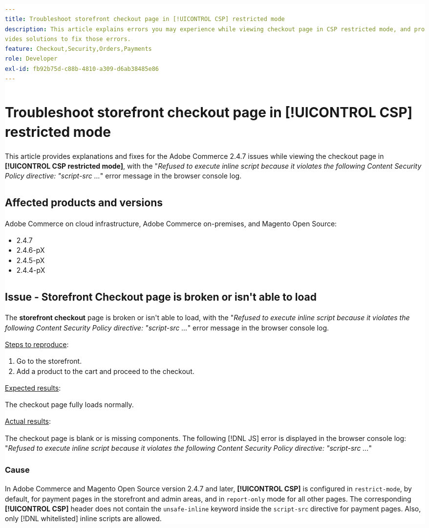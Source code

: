```yaml
---
title: Troubleshoot storefront checkout page in [!UICONTROL CSP] restricted mode
description: This article explains errors you may experience while viewing checkout page in CSP restricted mode, and provides solutions to fix those errors.
feature: Checkout,Security,Orders,Payments
role: Developer
exl-id: fb92b75d-c88b-4810-a309-d6ab38485e86
---
```

# Troubleshoot storefront checkout page in [!UICONTROL CSP] restricted mode

This article provides explanations and fixes for the Adobe Commerce 2.4.7 issues while viewing the checkout page in **[!UICONTROL CSP restricted mode]**, with the "*Refused to execute inline script because it violates the following Content Security Policy directive: "script-src ...*" error message in the browser console log.

## Affected products and versions

Adobe Commerce on cloud infrastructure, Adobe Commerce on-premises, and Magento Open Source:

* 2.4.7
* 2.4.6-pX
* 2.4.5-pX
* 2.4.4-pX

## Issue - Storefront Checkout page is broken or isn't able to load

The **storefront checkout** page is broken or isn't able to load, with the "*Refused to execute inline script because it violates the following Content Security Policy directive: "script-src ...*" error message in the browser console log.

<u>Steps to reproduce</u>:

1. Go to the storefront.
1. Add a product to the cart and proceed to the checkout.

<u>Expected results</u>:

The checkout page fully loads normally.

<u>Actual results</u>:

The checkout page is blank or is missing components. The following [!DNL JS] error is displayed in the browser console log: "*Refused to execute inline script because it violates the following Content Security Policy directive: "script-src ...*"

### Cause

In Adobe Commerce and Magento Open Source version 2.4.7 and later, **[!UICONTROL CSP]** is configured in `restrict-mode`, by default, for payment pages in the storefront and admin areas, and in `report-only` mode for all other pages.
The corresponding **[!UICONTROL CSP]** header does not contain the `unsafe-inline` keyword inside the `script-src` directive for payment pages. Also, only [!DNL whitelisted] inline scripts are allowed.
